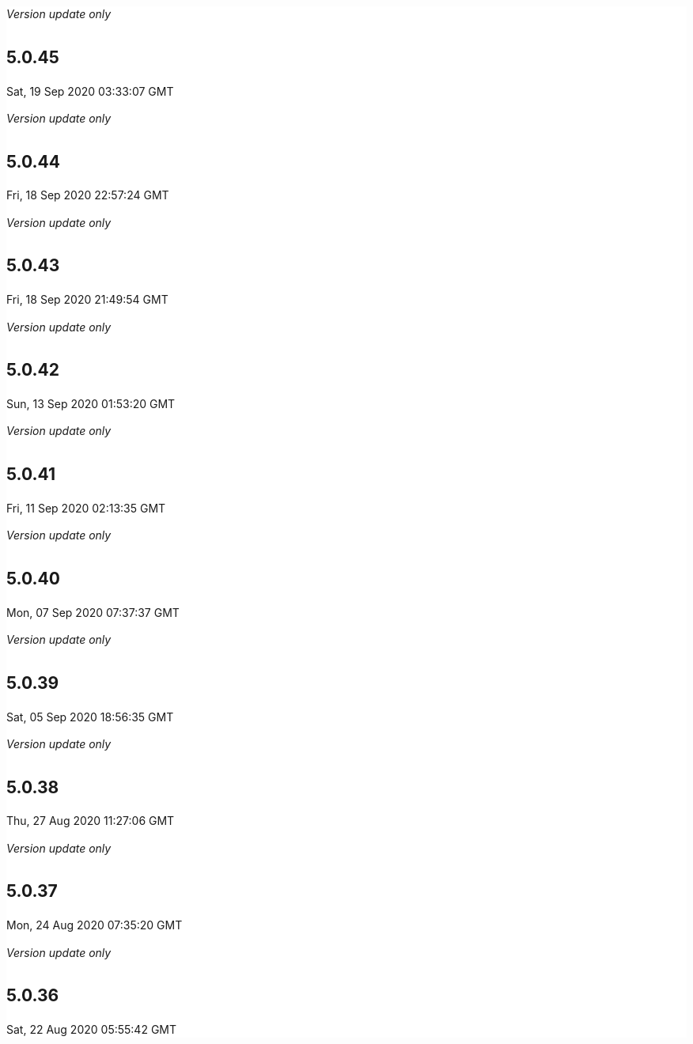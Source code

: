 _Version update only_

## 5.0.45
Sat, 19 Sep 2020 03:33:07 GMT

_Version update only_

## 5.0.44
Fri, 18 Sep 2020 22:57:24 GMT

_Version update only_

## 5.0.43
Fri, 18 Sep 2020 21:49:54 GMT

_Version update only_

## 5.0.42
Sun, 13 Sep 2020 01:53:20 GMT

_Version update only_

## 5.0.41
Fri, 11 Sep 2020 02:13:35 GMT

_Version update only_

## 5.0.40
Mon, 07 Sep 2020 07:37:37 GMT

_Version update only_

## 5.0.39
Sat, 05 Sep 2020 18:56:35 GMT

_Version update only_

## 5.0.38
Thu, 27 Aug 2020 11:27:06 GMT

_Version update only_

## 5.0.37
Mon, 24 Aug 2020 07:35:20 GMT

_Version update only_

## 5.0.36
Sat, 22 Aug 2020 05:55:42 GMT
